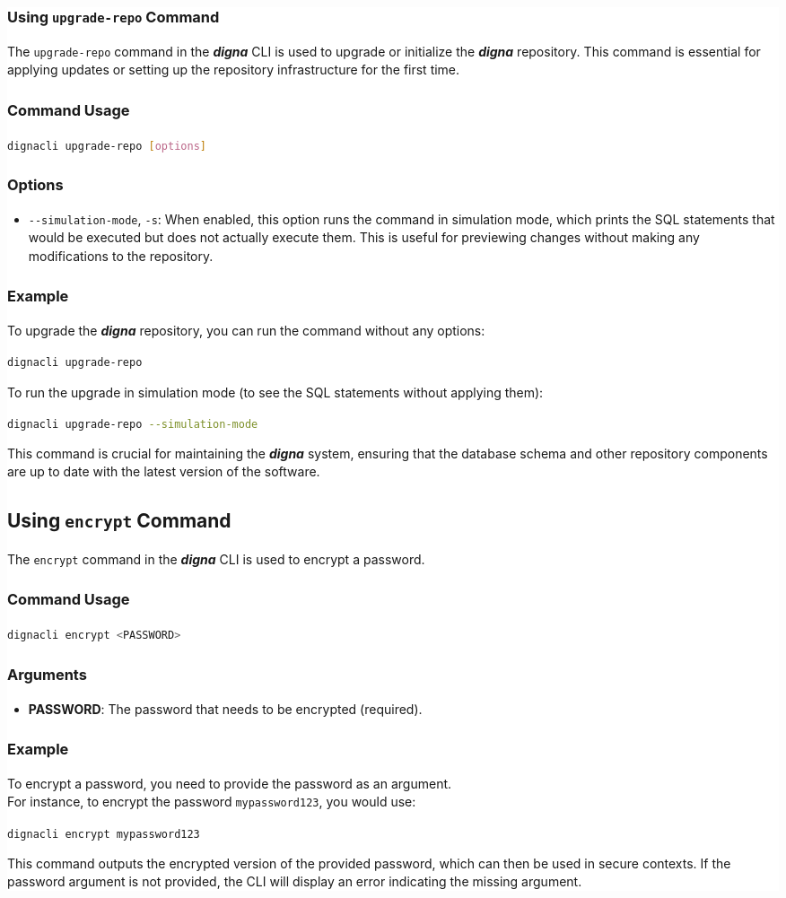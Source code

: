 ### Using `upgrade-repo` Command
  
The `upgrade-repo` command in the ***digna*** CLI is used to upgrade or initialize the ***digna*** repository. This command is essential for applying updates or setting up the repository infrastructure for the first time.
  
### Command Usage

```bash
dignacli upgrade-repo [options]
```
  
### Options
  
- `--simulation-mode`, `-s`: When enabled, this option runs the command in simulation mode, which prints the SQL statements that would be executed but does not actually execute them. This is useful for previewing changes without making any modifications to the repository.  

  
### Example
  
To upgrade the ***digna*** repository, you can run the command without any options:
  
```bash
dignacli upgrade-repo
```  
To run the upgrade in simulation mode (to see the SQL statements without applying them):
  
```bash
dignacli upgrade-repo --simulation-mode
```
  
This command is crucial for maintaining the ***digna*** system, ensuring that the database schema and other repository components are up to date with the latest version of the software.

## Using `encrypt` Command
  
The `encrypt` command in the ***digna*** CLI is used to encrypt a password.
  
### Command Usage
  
```bash
dignacli encrypt <PASSWORD>
```
    
### Arguments
- **PASSWORD**: The password that needs to be encrypted (required).
  
### Example
  
To encrypt a password, you need to provide the password as an argument.   
For instance, to encrypt the password `mypassword123`, you would use:
```bash
dignacli encrypt mypassword123
```
This command outputs the encrypted version of the provided password, which can then be used in secure contexts. If the password argument is not provided, the CLI will display an error indicating the missing argument.
